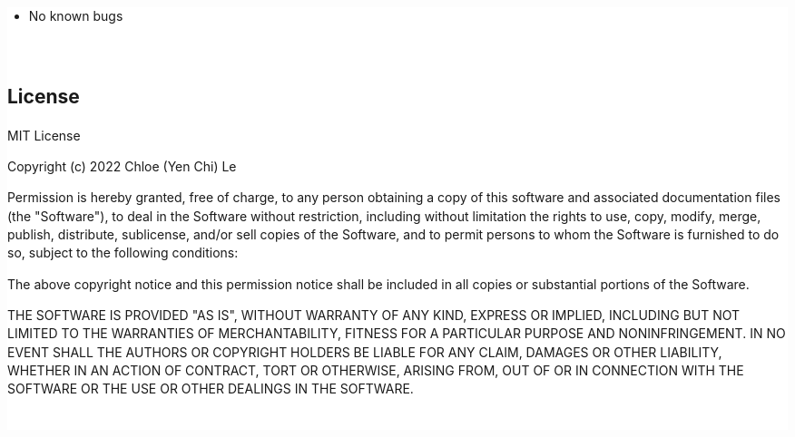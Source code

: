 * No known bugs

<br>

## License

MIT License

Copyright (c) 2022 Chloe (Yen Chi) Le

Permission is hereby granted, free of charge, to any person obtaining a copy of this software and associated documentation files (the "Software"), to deal in the Software without restriction, including without limitation the rights to use, copy, modify, merge, publish, distribute, sublicense, and/or sell copies of the Software, and to permit persons to whom the Software is furnished to do so, subject to the following conditions:

The above copyright notice and this permission notice shall be included in all copies or substantial portions of the Software.

THE SOFTWARE IS PROVIDED "AS IS", WITHOUT WARRANTY OF ANY KIND, EXPRESS OR IMPLIED, INCLUDING BUT NOT LIMITED TO THE WARRANTIES OF MERCHANTABILITY, FITNESS FOR A PARTICULAR PURPOSE AND NONINFRINGEMENT. IN NO EVENT SHALL THE AUTHORS OR COPYRIGHT HOLDERS BE LIABLE FOR ANY CLAIM, DAMAGES OR OTHER LIABILITY, WHETHER IN AN ACTION OF CONTRACT, TORT OR OTHERWISE, ARISING FROM, OUT OF OR IN CONNECTION WITH THE SOFTWARE OR THE USE OR OTHER DEALINGS IN THE SOFTWARE.

</br>
